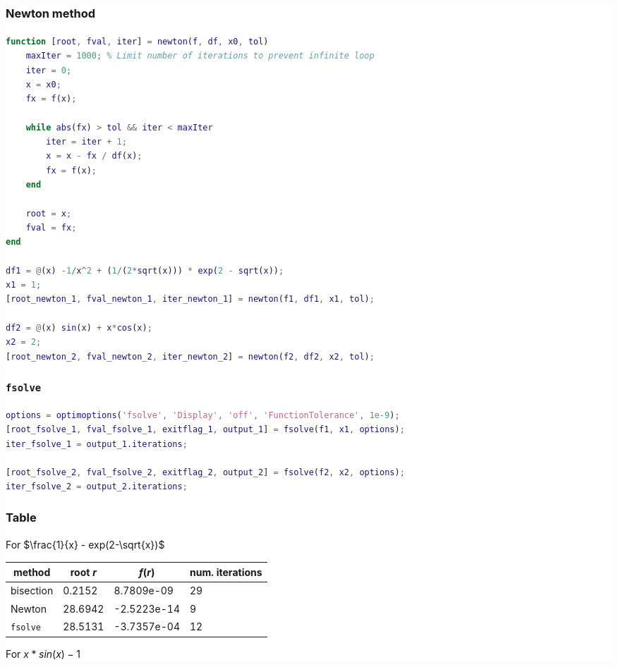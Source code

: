 ### Newton method

```matlab title="newton.m"
function [root, fval, iter] = newton(f, df, x0, tol)
    maxIter = 1000; % Limit number of iterations to prevent infinite loop
    iter = 0;
    x = x0;
    fx = f(x);

    while abs(fx) > tol && iter < maxIter
        iter = iter + 1;
        x = x - fx / df(x);
        fx = f(x);
    end

    root = x;
    fval = fx;
end

df1 = @(x) -1/x^2 + (1/(2*sqrt(x))) * exp(2 - sqrt(x));
x1 = 1;
[root_newton_1, fval_newton_1, iter_newton_1] = newton(f1, df1, x1, tol);

df2 = @(x) sin(x) + x*cos(x);
x2 = 2;
[root_newton_2, fval_newton_2, iter_newton_2] = newton(f2, df2, x2, tol);
```

### `fsolve`

```matlab title="fsolve.m"
options = optimoptions('fsolve', 'Display', 'off', 'FunctionTolerance', 1e-9);
[root_fsolve_1, fval_fsolve_1, exitflag_1, output_1] = fsolve(f1, x1, options);
iter_fsolve_1 = output_1.iterations;

[root_fsolve_2, fval_fsolve_2, exitflag_2, output_2] = fsolve(f2, x2, options);
iter_fsolve_2 = output_2.iterations;
```

### Table

For $\frac{1}{x} - exp(2-\sqrt{x})$

| method    | root $r$ | $f(r)$      | num. iterations |
| --------- | -------- | ----------- | --------------- |
| bisection | 0.2152   | 8.7809e-09  | 29              |
| Newton    | 28.6942  | -2.5223e-14 | 9               |
| `fsolve`  | 28.5131  | -3.7357e-04 | 12              |

For $x*sin(x) − 1$
